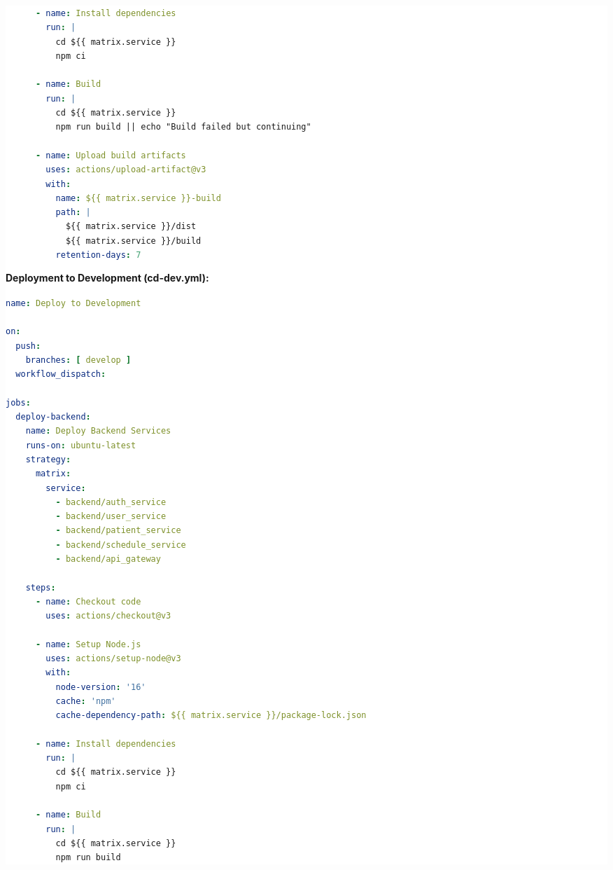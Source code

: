 ```yaml
      - name: Install dependencies
        run: |
          cd ${{ matrix.service }}
          npm ci

      - name: Build
        run: |
          cd ${{ matrix.service }}
          npm run build || echo "Build failed but continuing"

      - name: Upload build artifacts
        uses: actions/upload-artifact@v3
        with:
          name: ${{ matrix.service }}-build
          path: |
            ${{ matrix.service }}/dist
            ${{ matrix.service }}/build
          retention-days: 7
```

**Deployment to Development (cd-dev.yml):**

```yaml
name: Deploy to Development

on:
  push:
    branches: [ develop ]
  workflow_dispatch:

jobs:
  deploy-backend:
    name: Deploy Backend Services
    runs-on: ubuntu-latest
    strategy:
      matrix:
        service:
          - backend/auth_service
          - backend/user_service
          - backend/patient_service
          - backend/schedule_service
          - backend/api_gateway

    steps:
      - name: Checkout code
        uses: actions/checkout@v3

      - name: Setup Node.js
        uses: actions/setup-node@v3
        with:
          node-version: '16'
          cache: 'npm'
          cache-dependency-path: ${{ matrix.service }}/package-lock.json

      - name: Install dependencies
        run: |
          cd ${{ matrix.service }}
          npm ci

      - name: Build
        run: |
          cd ${{ matrix.service }}
          npm run build

```